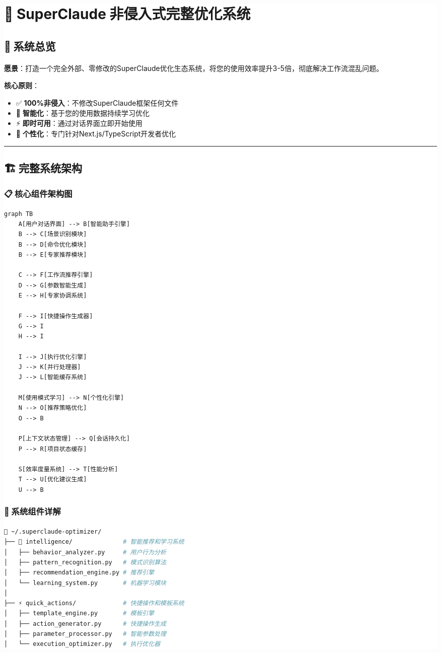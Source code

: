 # 🚀 SuperClaude 非侵入式完整优化系统

## 🎯 系统总览

**愿景**：打造一个完全外部、零修改的SuperClaude优化生态系统，将您的使用效率提升3-5倍，彻底解决工作流混乱问题。

**核心原则**：
- ✅ **100%非侵入**：不修改SuperClaude框架任何文件
- 🧠 **智能化**：基于您的使用数据持续学习优化
- ⚡ **即时可用**：通过对话界面立即开始使用
- 🎯 **个性化**：专门针对Next.js/TypeScript开发者优化

---

## 🏗️ 完整系统架构

### 📋 核心组件架构图
```mermaid
graph TB
    A[用户对话界面] --> B[智能助手引擎]
    B --> C[场景识别模块]
    B --> D[命令优化模块]
    B --> E[专家推荐模块]
    
    C --> F[工作流推荐引擎]
    D --> G[参数智能生成]
    E --> H[专家协调系统]
    
    F --> I[快捷操作生成器]
    G --> I
    H --> I
    
    I --> J[执行优化引擎]
    J --> K[并行处理器]
    J --> L[智能缓存系统]
    
    M[使用模式学习] --> N[个性化引擎]
    N --> O[推荐策略优化]
    O --> B
    
    P[上下文状态管理] --> Q[会话持久化]
    P --> R[项目状态缓存]
    
    S[效率度量系统] --> T[性能分析]
    T --> U[优化建议生成]
    U --> B
```

### 🎪 系统组件详解
```bash
📁 ~/.superclaude-optimizer/
├── 🧠 intelligence/              # 智能推荐和学习系统
│   ├── behavior_analyzer.py     # 用户行为分析
│   ├── pattern_recognition.py   # 模式识别算法
│   ├── recommendation_engine.py # 推荐引擎
│   └── learning_system.py       # 机器学习模块
│
├── ⚡ quick_actions/             # 快捷操作和模板系统
│   ├── template_engine.py       # 模板引擎
│   ├── action_generator.py      # 快捷操作生成
│   ├── parameter_processor.py   # 智能参数处理
│   └── execution_optimizer.py   # 执行优化器
```